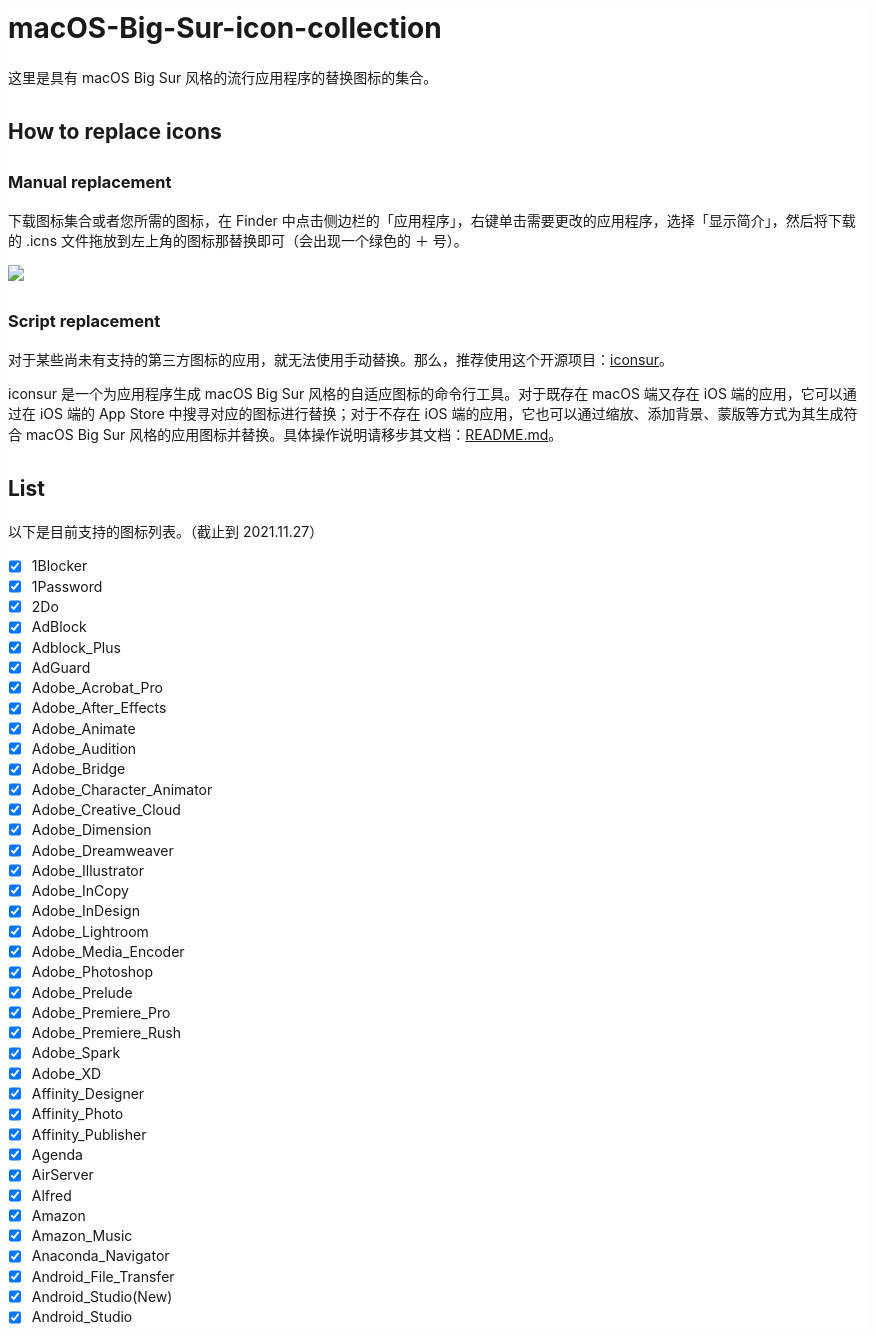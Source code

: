 # macOS-Big-Sur-icon-collection

这里是具有 macOS Big Sur 风格的流行应用程序的替换图标的集合。

## How to replace icons

### Manual replacement

下载图标集合或者您所需的图标，在 Finder 中点击侧边栏的「应用程序」，右键单击需要更改的应用程序，选择「显示简介」，然后将下载的 .icns 文件拖放到左上角的图标那替换即可（会出现一个绿色的 ＋ 号）。

![](https://i.loli.net/2021/02/20/mUGEZxAKbLeckSY.jpg)

### Script replacement

对于某些尚未有支持的第三方图标的应用，就无法使用手动替换。那么，推荐使用这个开源项目：[iconsur](https://github.com/rikumi/iconsur)。

iconsur 是一个为应用程序生成 macOS Big Sur 风格的自适应图标的命令行工具。对于既存在 macOS 端又存在 iOS 端的应用，它可以通过在 iOS 端的 App Store 中搜寻对应的图标进行替换；对于不存在 iOS 端的应用，它也可以通过缩放、添加背景、蒙版等方式为其生成符合 macOS Big Sur 风格的应用图标并替换。具体操作说明请移步其文档：[README.md](https://github.com/rikumi/iconsur/blob/master/README.md)。

## List

以下是目前支持的图标列表。（截止到 2021.11.27）

- [x] 1Blocker
- [x] 1Password
- [x] 2Do
- [x] AdBlock
- [x] Adblock_Plus
- [x] AdGuard
- [x] Adobe_Acrobat_Pro
- [x] Adobe_After_Effects
- [x] Adobe_Animate
- [x] Adobe_Audition
- [x] Adobe_Bridge
- [x] Adobe_Character_Animator
- [x] Adobe_Creative_Cloud
- [x] Adobe_Dimension
- [x] Adobe_Dreamweaver
- [x] Adobe_Illustrator
- [x] Adobe_InCopy
- [x] Adobe_InDesign
- [x] Adobe_Lightroom
- [x] Adobe_Media_Encoder
- [x] Adobe_Photoshop
- [x] Adobe_Prelude
- [x] Adobe_Premiere_Pro
- [x] Adobe_Premiere_Rush
- [x] Adobe_Spark
- [x] Adobe_XD
- [x] Affinity_Designer
- [x] Affinity_Photo
- [x] Affinity_Publisher
- [x] Agenda
- [x] AirServer
- [x] Alfred
- [x] Amazon
- [x] Amazon_Music
- [x] Anaconda_Navigator
- [x] Android_File_Transfer
- [x] Android_Studio(New)
- [x] Android_Studio